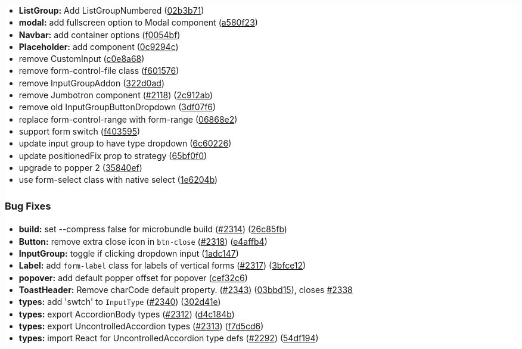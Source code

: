 * **ListGroup:** Add ListGroupNumbered ([02b3b71](https://www.github.com/reactstrap/reactstrap/commit/02b3b71e62668493f61253a6a67919ec4c18ba97))
* **modal:** add fullscreen option to Modal component ([a580f23](https://www.github.com/reactstrap/reactstrap/commit/a580f23a8eeefae21b0c6ba36b8da470ee925cd2))
* **Navbar:** add container options ([f0054bf](https://www.github.com/reactstrap/reactstrap/commit/f0054bf6ef8945e591f79fe403ece3f33a5cef8a))
* **Placeholder:** add component ([0c9294c](https://www.github.com/reactstrap/reactstrap/commit/0c9294c44108310a84c7f2518bfd9d631d51e835))
* remove CustomInput ([c0e8a68](https://www.github.com/reactstrap/reactstrap/commit/c0e8a68348c52aaee55168d8601fb534597b6313))
* remove form-control-file class ([f601576](https://www.github.com/reactstrap/reactstrap/commit/f6015765fb4988e484483b77b032ea00ebde59c2))
* remove InputGroupAddon ([322d0ad](https://www.github.com/reactstrap/reactstrap/commit/322d0add23f42e917f50286ba796eea4af64c6ae))
* remove Jumbotron component ([#2118](https://www.github.com/reactstrap/reactstrap/issues/2118)) ([2c912ab](https://www.github.com/reactstrap/reactstrap/commit/2c912abfb6027890d54ac091e18d515152cc395f))
* remove old InputGroupButtonDropdown ([3df07f6](https://www.github.com/reactstrap/reactstrap/commit/3df07f62b62a2648e13f344cdc3a8c864b6a8b07))
* replace form-control-range with form-range ([06868e2](https://www.github.com/reactstrap/reactstrap/commit/06868e28dd2a399297b5f9c9efc6b226487386b8))
* support form switch ([f403595](https://www.github.com/reactstrap/reactstrap/commit/f40359558e083306e33cb0bdafba9ad615a6bbe3))
* update input group to have type dropdown ([6c60226](https://www.github.com/reactstrap/reactstrap/commit/6c602261dd26f8eebf8a4ebd32e0bed8a08522ef))
* update positionedFix prop to strategy ([65bf0f0](https://www.github.com/reactstrap/reactstrap/commit/65bf0f0dae5732dc4a7daef59717fa35c0a2a07d))
* upgrade to popper 2 ([35840ef](https://www.github.com/reactstrap/reactstrap/commit/35840ef90ab6a3f5ae94a57cbde8331fc791870b))
* use form-select class with native select ([1e6204b](https://www.github.com/reactstrap/reactstrap/commit/1e6204b925e23d97d38532265f4828964e0e1638))


### Bug Fixes

* **build:** set --compress false for microbundle build ([#2314](https://www.github.com/reactstrap/reactstrap/issues/2314)) ([26c85fb](https://www.github.com/reactstrap/reactstrap/commit/26c85fbdbf04399aab392565c3e6027023886538))
* **Button:** remove extra close icon in `btn-close` ([#2318](https://www.github.com/reactstrap/reactstrap/issues/2318)) ([e4affb4](https://www.github.com/reactstrap/reactstrap/commit/e4affb41a15eb0e1d723b3f835cafb8959b4f5d9))
* **InputGroup:** toggle if clicking dropdown input ([1adc147](https://www.github.com/reactstrap/reactstrap/commit/1adc147d600309705ad25116121b89ad65b6409d))
* **Label:** add `form-label` class for labels of vertical forms ([#2317](https://www.github.com/reactstrap/reactstrap/issues/2317)) ([3bfce12](https://www.github.com/reactstrap/reactstrap/commit/3bfce12c4bdc9615399e8821629328f8a441d9b8))
* **popover:** add default popper offset for popover ([cef32c6](https://www.github.com/reactstrap/reactstrap/commit/cef32c6a051fdfe532d6e3b1e86b8dcf60087558))
* **ToastHeader:** Remove charCode default property. ([#2343](https://www.github.com/reactstrap/reactstrap/issues/2343)) ([03bbd15](https://www.github.com/reactstrap/reactstrap/commit/03bbd1508a2262a34a8960e1faa95585689fbaea)), closes [#2338](https://www.github.com/reactstrap/reactstrap/issues/2338)
* **types:** add 'swtch' to `InputType` ([#2340](https://www.github.com/reactstrap/reactstrap/issues/2340)) ([302d41e](https://www.github.com/reactstrap/reactstrap/commit/302d41eb20054d5bf9c6fd1ddc651dbafcce46f1))
* **types:** export AccordionBody types ([#2312](https://www.github.com/reactstrap/reactstrap/issues/2312)) ([d4c184b](https://www.github.com/reactstrap/reactstrap/commit/d4c184bd5c738b0905d02e56a6f2705e2cd9bb70))
* **types:** export UncontrolledAccordion types ([#2313](https://www.github.com/reactstrap/reactstrap/issues/2313)) ([f7d5cd6](https://www.github.com/reactstrap/reactstrap/commit/f7d5cd664417cbbeb3e17f6ab0097ec024647c64))
* **types:** import React for UncontrolledAccordion type defs ([#2292](https://www.github.com/reactstrap/reactstrap/issues/2292)) ([54df194](https://www.github.com/reactstrap/reactstrap/commit/54df194dd36205d782ec1985b383a1e18137186b))